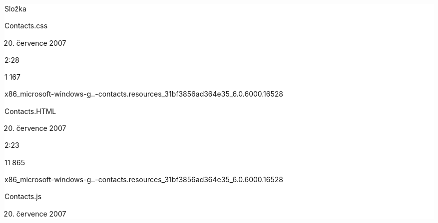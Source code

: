 Složka
</th></tr>
<tr>

<td>

Contacts.css
</td>
<td>

20. července 2007
</td>
<td>

2:28
</td>
<td>

1 167
</td>
<td>

x86_microsoft-windows-g..-contacts.resources_31bf3856ad364e35_6.0.6000.16528
</td></tr>
<tr>

<td>

Contacts.HTML
</td>
<td>

20. července 2007
</td>
<td>

2:23
</td>
<td>

11 865
</td>
<td>

x86_microsoft-windows-g..-contacts.resources_31bf3856ad364e35_6.0.6000.16528
</td></tr>
<tr>

<td>

Contacts.js
</td>
<td>

20. července 2007
</td>
<td>
